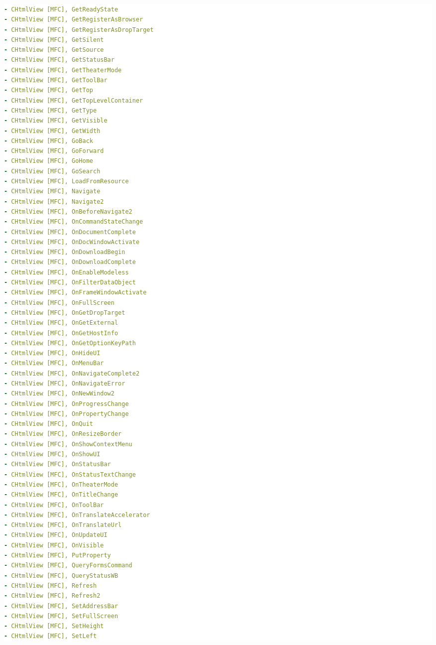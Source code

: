 ```yaml
- CHtmlView [MFC], GetReadyState
- CHtmlView [MFC], GetRegisterAsBrowser
- CHtmlView [MFC], GetRegisterAsDropTarget
- CHtmlView [MFC], GetSilent
- CHtmlView [MFC], GetSource
- CHtmlView [MFC], GetStatusBar
- CHtmlView [MFC], GetTheaterMode
- CHtmlView [MFC], GetToolBar
- CHtmlView [MFC], GetTop
- CHtmlView [MFC], GetTopLevelContainer
- CHtmlView [MFC], GetType
- CHtmlView [MFC], GetVisible
- CHtmlView [MFC], GetWidth
- CHtmlView [MFC], GoBack
- CHtmlView [MFC], GoForward
- CHtmlView [MFC], GoHome
- CHtmlView [MFC], GoSearch
- CHtmlView [MFC], LoadFromResource
- CHtmlView [MFC], Navigate
- CHtmlView [MFC], Navigate2
- CHtmlView [MFC], OnBeforeNavigate2
- CHtmlView [MFC], OnCommandStateChange
- CHtmlView [MFC], OnDocumentComplete
- CHtmlView [MFC], OnDocWindowActivate
- CHtmlView [MFC], OnDownloadBegin
- CHtmlView [MFC], OnDownloadComplete
- CHtmlView [MFC], OnEnableModeless
- CHtmlView [MFC], OnFilterDataObject
- CHtmlView [MFC], OnFrameWindowActivate
- CHtmlView [MFC], OnFullScreen
- CHtmlView [MFC], OnGetDropTarget
- CHtmlView [MFC], OnGetExternal
- CHtmlView [MFC], OnGetHostInfo
- CHtmlView [MFC], OnGetOptionKeyPath
- CHtmlView [MFC], OnHideUI
- CHtmlView [MFC], OnMenuBar
- CHtmlView [MFC], OnNavigateComplete2
- CHtmlView [MFC], OnNavigateError
- CHtmlView [MFC], OnNewWindow2
- CHtmlView [MFC], OnProgressChange
- CHtmlView [MFC], OnPropertyChange
- CHtmlView [MFC], OnQuit
- CHtmlView [MFC], OnResizeBorder
- CHtmlView [MFC], OnShowContextMenu
- CHtmlView [MFC], OnShowUI
- CHtmlView [MFC], OnStatusBar
- CHtmlView [MFC], OnStatusTextChange
- CHtmlView [MFC], OnTheaterMode
- CHtmlView [MFC], OnTitleChange
- CHtmlView [MFC], OnToolBar
- CHtmlView [MFC], OnTranslateAccelerator
- CHtmlView [MFC], OnTranslateUrl
- CHtmlView [MFC], OnUpdateUI
- CHtmlView [MFC], OnVisible
- CHtmlView [MFC], PutProperty
- CHtmlView [MFC], QueryFormsCommand
- CHtmlView [MFC], QueryStatusWB
- CHtmlView [MFC], Refresh
- CHtmlView [MFC], Refresh2
- CHtmlView [MFC], SetAddressBar
- CHtmlView [MFC], SetFullScreen
- CHtmlView [MFC], SetHeight
- CHtmlView [MFC], SetLeft
```